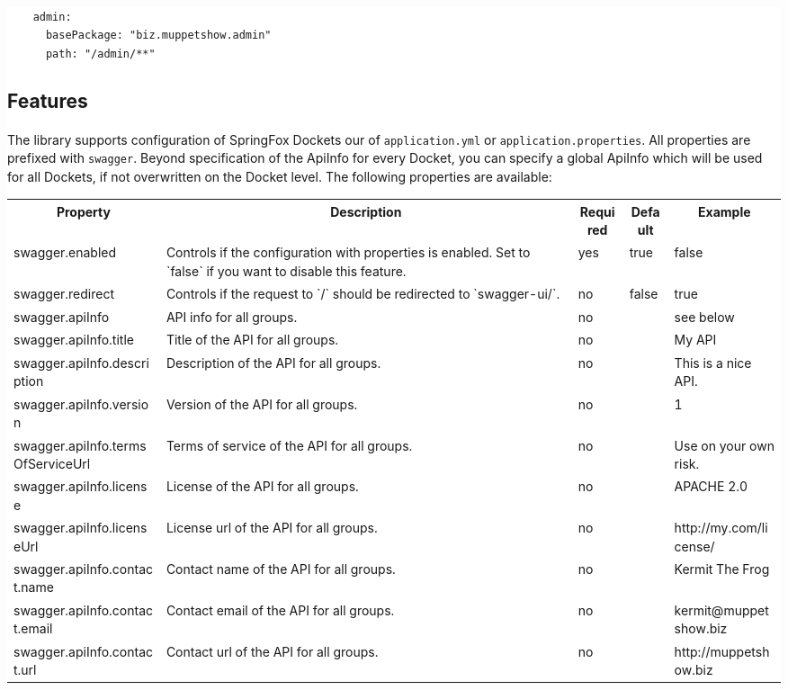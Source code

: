         admin:
          basePackage: "biz.muppetshow.admin"
          path: "/admin/**"
    
## Features 

The library supports configuration of SpringFox Dockets our of `application.yml` or `application.properties`. 
All properties are prefixed with `swagger`. Beyond specification of the ApiInfo for every Docket, you can specify a global ApiInfo which will be used for all Dockets, if not overwritten on the Docket level. The following properties are available:

<table>
  <tr>
    <th>Property</th><th>Description</th><th>Required</th><th>Default</th><th>Example</th>
  </tr>
  <tr>
    <td>swagger.enabled</td><td>Controls if the configuration with properties is enabled. Set to `false` if you want to disable this feature.</td><td>yes</td><td>true</td><td>false</td>
  </tr>
  <tr>
    <td>swagger.redirect</td><td>Controls if the request to `/` should be redirected to `swagger-ui/`.</td><td>no</td><td>false</td><td>true</td>
  </tr>
  <tr>
    <td>swagger.apiInfo</td><td>API info for all groups.</td><td>no</td><td></td><td>see below</td>
  </tr>
  <tr>
    <td>swagger.apiInfo.title</td><td>Title of the API for all groups.</td><td>no</td><td></td><td>My API</td>
  </tr>
  <tr>
    <td>swagger.apiInfo.description</td><td>Description of the API for all groups.</td><td>no</td><td></td><td>This is a nice API.</td>
  </tr>
  <tr>
    <td>swagger.apiInfo.version</td><td>Version of the API for all groups.</td><td>no</td><td></td><td>1</td>
  </tr>
  <tr>
    <td>swagger.apiInfo.termsOfServiceUrl</td><td>Terms of service of the API for all groups.</td><td>no</td><td></td><td>Use on your own risk.</td>
  </tr>
  <tr>
    <td>swagger.apiInfo.license</td><td>License of the API for all groups.</td><td>no</td><td></td><td>APACHE 2.0</td>
  </tr>
  <tr>
    <td>swagger.apiInfo.licenseUrl</td><td>License url of the API for all groups.</td><td>no</td><td></td><td>http://my.com/license/</td>
  </tr>
  <tr>
    <td>swagger.apiInfo.contact.name</td><td>Contact name of the API for all groups.</td><td>no</td><td></td><td>Kermit The Frog</td>
  </tr>
  <tr>
    <td>swagger.apiInfo.contact.email</td><td>Contact email of the API for all groups.</td><td>no</td><td></td><td>kermit@muppetshow.biz</td>
  </tr>
  <tr>
    <td>swagger.apiInfo.contact.url</td><td>Contact url of the API for all groups.</td><td>no</td><td></td><td>http://muppetshow.biz</td>
  </tr>
  <tr>